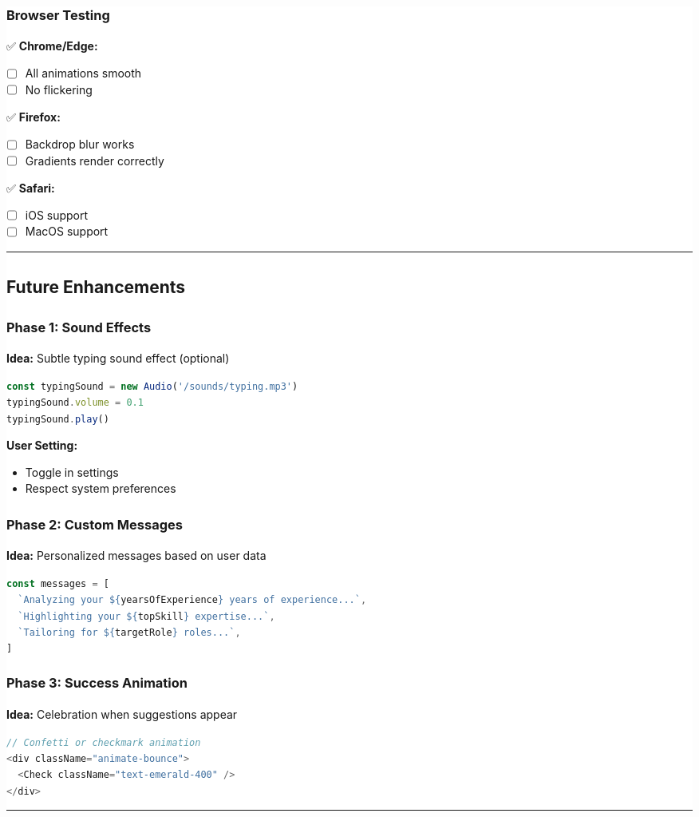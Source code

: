 ### Browser Testing

✅ **Chrome/Edge:**
- [ ] All animations smooth
- [ ] No flickering

✅ **Firefox:**
- [ ] Backdrop blur works
- [ ] Gradients render correctly

✅ **Safari:**
- [ ] iOS support
- [ ] MacOS support

---

## Future Enhancements

### Phase 1: Sound Effects

**Idea:** Subtle typing sound effect (optional)

```typescript
const typingSound = new Audio('/sounds/typing.mp3')
typingSound.volume = 0.1
typingSound.play()
```

**User Setting:**
- Toggle in settings
- Respect system preferences

### Phase 2: Custom Messages

**Idea:** Personalized messages based on user data

```typescript
const messages = [
  `Analyzing your ${yearsOfExperience} years of experience...`,
  `Highlighting your ${topSkill} expertise...`,
  `Tailoring for ${targetRole} roles...`,
]
```

### Phase 3: Success Animation

**Idea:** Celebration when suggestions appear

```typescript
// Confetti or checkmark animation
<div className="animate-bounce">
  <Check className="text-emerald-400" />
</div>
```

---